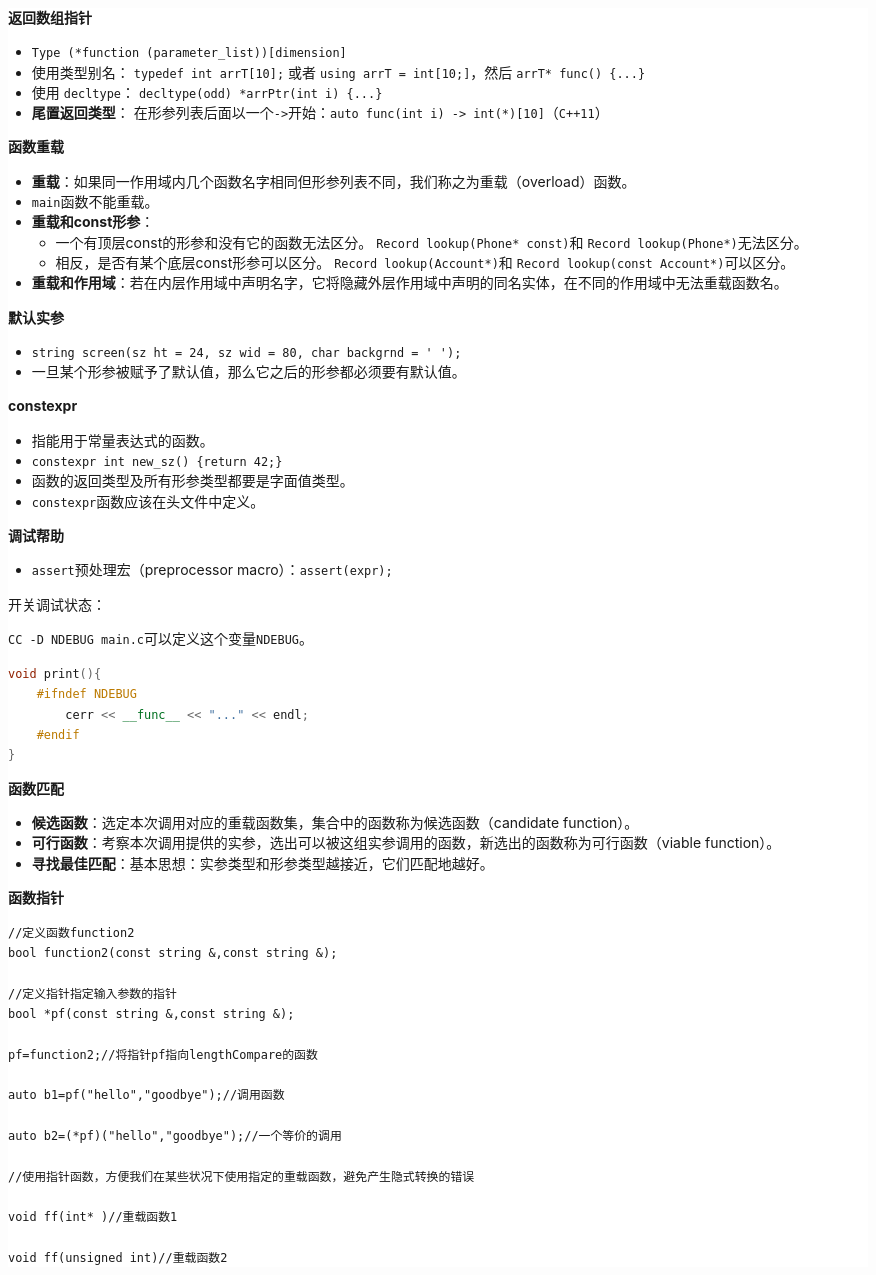 **返回数组指针**

- `Type (*function (parameter_list))[dimension]`
- 使用类型别名： `typedef int arrT[10];` 或者 `using arrT = int[10;]`，然后 `arrT* func() {...}`
- 使用 `decltype`： `decltype(odd) *arrPtr(int i) {...}`
- **尾置返回类型**： 在形参列表后面以一个`->`开始：`auto func(int i) -> int(*)[10]`（`C++11`）

**函数重载**

- **重载**：如果同一作用域内几个函数名字相同但形参列表不同，我们称之为重载（overload）函数。
- `main`函数不能重载。
- **重载和const形参**：
  - 一个有顶层const的形参和没有它的函数无法区分。 `Record lookup(Phone* const)`和 `Record lookup(Phone*)`无法区分。
  - 相反，是否有某个底层const形参可以区分。 `Record lookup(Account*)`和 `Record lookup(const Account*)`可以区分。
- **重载和作用域**：若在内层作用域中声明名字，它将隐藏外层作用域中声明的同名实体，在不同的作用域中无法重载函数名。


**默认实参**

- `string screen(sz ht = 24, sz wid = 80, char backgrnd = ' ');`
- 一旦某个形参被赋予了默认值，那么它之后的形参都必须要有默认值。


**constexpr**

- 指能用于常量表达式的函数。
- `constexpr int new_sz() {return 42;}`
- 函数的返回类型及所有形参类型都要是字面值类型。
- `constexpr`函数应该在头文件中定义。

**调试帮助**

- `assert`预处理宏（preprocessor macro）：`assert(expr);`

开关调试状态：

`CC -D NDEBUG main.c`可以定义这个变量`NDEBUG`。

```cpp
void print(){
    #ifndef NDEBUG
        cerr << __func__ << "..." << endl;
    #endif
}
```

**函数匹配**

- **候选函数**：选定本次调用对应的重载函数集，集合中的函数称为候选函数（candidate function）。
- **可行函数**：考察本次调用提供的实参，选出可以被这组实参调用的函数，新选出的函数称为可行函数（viable function）。
- **寻找最佳匹配**：基本思想：实参类型和形参类型越接近，它们匹配地越好。

**函数指针**

```
//定义函数function2
bool function2(const string &,const string &);

//定义指针指定输入参数的指针
bool *pf(const string &,const string &);

pf=function2;//将指针pf指向lengthCompare的函数

auto b1=pf("hello","goodbye");//调用函数

auto b2=(*pf)("hello","goodbye");//一个等价的调用

//使用指针函数，方便我们在某些状况下使用指定的重载函数，避免产生隐式转换的错误

void ff(int* )//重载函数1

void ff(unsigned int)//重载函数2
```